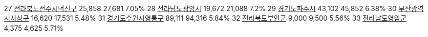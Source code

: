   <tr class="item">
    <td>27</td>
    <td><a href="/apt/전라북도전주시덕진구">전라북도전주시덕진구</a></td>
    <td>25,858</td>
    <td>27,681</td>
    <td>7.05%</td>
  </tr>

  <tr class="item">
    <td>28</td>
    <td><a href="/apt/전라남도광양시">전라남도광양시</a></td>
    <td>19,672</td>
    <td>21,088</td>
    <td>7.2%</td>
  </tr>

  <tr class="item">
    <td>29</td>
    <td><a href="/apt/경기도파주시">경기도파주시</a></td>
    <td>43,102</td>
    <td>45,852</td>
    <td>6.38%</td>
  </tr>

  <tr class="item">
    <td>30</td>
    <td><a href="/apt/부산광역시사상구">부산광역시사상구</a></td>
    <td>16,620</td>
    <td>17,531</td>
    <td>5.48%</td>
  </tr>

  <tr class="item">
    <td>31</td>
    <td><a href="/apt/경기도수원시영통구">경기도수원시영통구</a></td>
    <td>89,111</td>
    <td>94,316</td>
    <td>5.84%</td>
  </tr>

  <tr class="item">
    <td>32</td>
    <td><a href="/apt/전라북도부안군">전라북도부안군</a></td>
    <td>9,000</td>
    <td>9,500</td>
    <td>5.56%</td>
  </tr>

  <tr class="item">
    <td>33</td>
    <td><a href="/apt/전라남도영암군">전라남도영암군</a></td>
    <td>4,375</td>
    <td>4,625</td>
    <td>5.71%</td>
  </tr>
